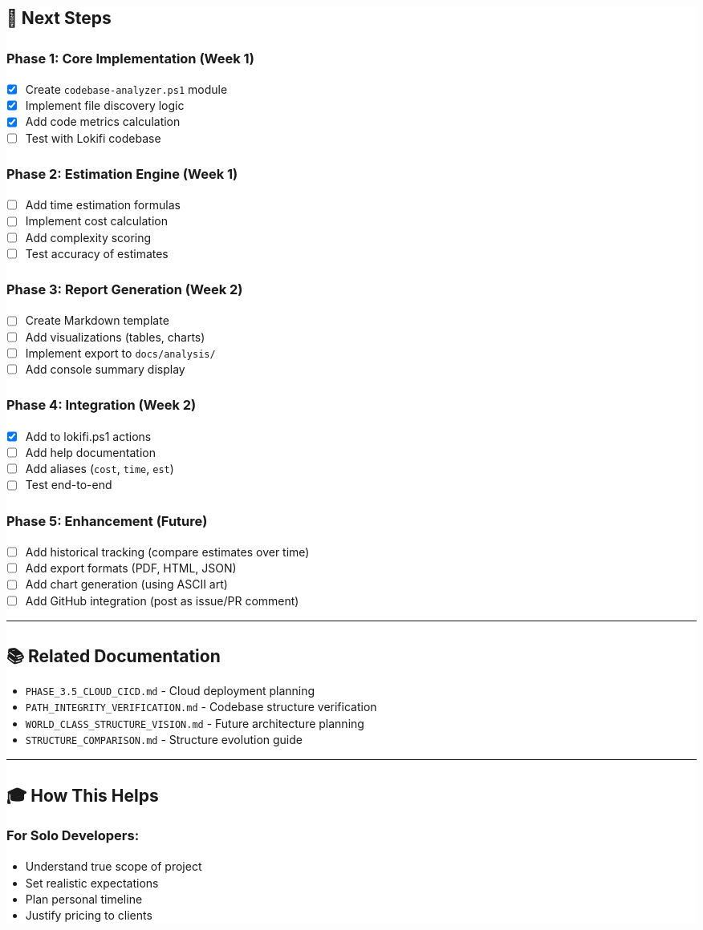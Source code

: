
## 🚀 Next Steps

### **Phase 1: Core Implementation** (Week 1)
- [x] Create `codebase-analyzer.ps1` module
- [x] Implement file discovery logic
- [x] Add code metrics calculation
- [ ] Test with Lokifi codebase

### **Phase 2: Estimation Engine** (Week 1)
- [ ] Add time estimation formulas
- [ ] Implement cost calculation
- [ ] Add complexity scoring
- [ ] Test accuracy of estimates

### **Phase 3: Report Generation** (Week 2)
- [ ] Create Markdown template
- [ ] Add visualizations (tables, charts)
- [ ] Implement export to `docs/analysis/`
- [ ] Add console summary display

### **Phase 4: Integration** (Week 2)
- [x] Add to lokifi.ps1 actions
- [ ] Add help documentation
- [ ] Add aliases (`cost`, `time`, `est`)
- [ ] Test end-to-end

### **Phase 5: Enhancement** (Future)
- [ ] Add historical tracking (compare estimates over time)
- [ ] Add export formats (PDF, HTML, JSON)
- [ ] Add chart generation (using ASCII art)
- [ ] Add GitHub integration (post as issue/PR comment)

---

## 📚 Related Documentation

- `PHASE_3.5_CLOUD_CICD.md` - Cloud deployment planning
- `PATH_INTEGRITY_VERIFICATION.md` - Codebase structure verification
- `WORLD_CLASS_STRUCTURE_VISION.md` - Future architecture planning
- `STRUCTURE_COMPARISON.md` - Structure evolution guide

---

## 🎓 How This Helps

### **For Solo Developers**:
- Understand true scope of project
- Set realistic expectations
- Plan personal timeline
- Justify pricing to clients
